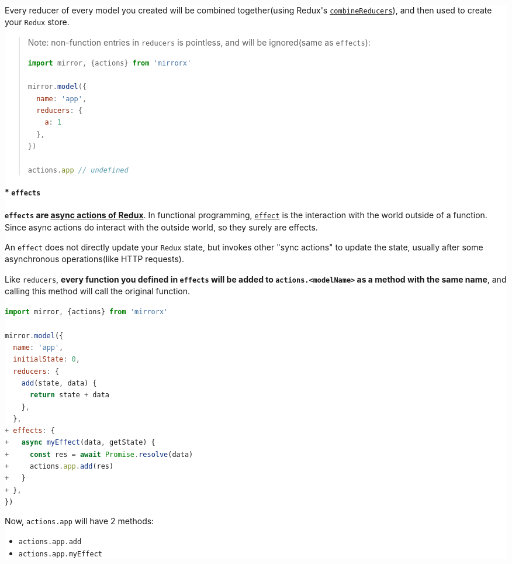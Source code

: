 Every reducer of every model you created will be combined together(using Redux's [`combineReducers`](http://redux.js.org/docs/api/combineReducers.html)), and then used to create your `Redux` store.

> Note: non-function entries in `reducers` is pointless, and will be ignored(same as `effects`):
>
> ```js
> import mirror, {actions} from 'mirrorx'
>
> mirror.model({
>   name: 'app',
>   reducers: {
>     a: 1
>   },
> })
>
> actions.app // undefined
> ```


#### * `effects`

**`effects` are [async actions of Redux](http://redux.js.org/docs/advanced/AsyncActions.html)**. In functional programming, [`effect`](https://github.com/MostlyAdequate/mostly-adequate-guide/blob/master/ch3.md#side-effects-may-include) is the interaction with the world outside of a function. Since async actions do interact with the outside world, so they surely are effects.

An `effect` does not directly update your `Redux` state, but invokes other "sync actions" to update the state, usually after some asynchronous operations(like HTTP requests).

Like `reducers`, **every function you defined in `effects` will be added to `actions.<modelName>` as a method with the same name**, and calling this method will call the original function.

```js
import mirror, {actions} from 'mirrorx'

mirror.model({
  name: 'app',
  initialState: 0,
  reducers: {
    add(state, data) {
      return state + data
    },
  },
+ effects: {
+   async myEffect(data, getState) {
+     const res = await Promise.resolve(data)
+     actions.app.add(res)
+   }
+ },
})
```

Now, `actions.app` will have 2 methods:

* `actions.app.add`
* `actions.app.myEffect`
